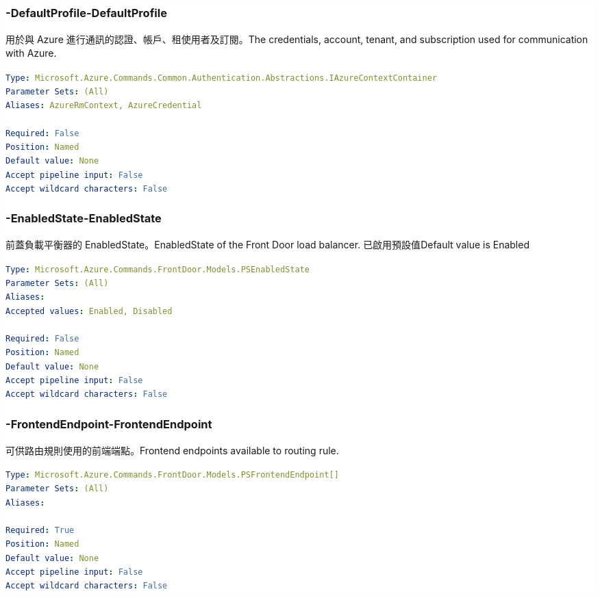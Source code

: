 ### <a name="-defaultprofile"></a><span data-ttu-id="8c029-114">-DefaultProfile</span><span class="sxs-lookup"><span data-stu-id="8c029-114">-DefaultProfile</span></span>
<span data-ttu-id="8c029-115">用於與 Azure 進行通訊的認證、帳戶、租使用者及訂閱。</span><span class="sxs-lookup"><span data-stu-id="8c029-115">The credentials, account, tenant, and subscription used for communication with Azure.</span></span>

```yaml
Type: Microsoft.Azure.Commands.Common.Authentication.Abstractions.IAzureContextContainer
Parameter Sets: (All)
Aliases: AzureRmContext, AzureCredential

Required: False
Position: Named
Default value: None
Accept pipeline input: False
Accept wildcard characters: False
```

### <a name="-enabledstate"></a><span data-ttu-id="8c029-116">-EnabledState</span><span class="sxs-lookup"><span data-stu-id="8c029-116">-EnabledState</span></span>
<span data-ttu-id="8c029-117">前蓋負載平衡器的 EnabledState。</span><span class="sxs-lookup"><span data-stu-id="8c029-117">EnabledState of the Front Door load balancer.</span></span>
<span data-ttu-id="8c029-118">已啟用預設值</span><span class="sxs-lookup"><span data-stu-id="8c029-118">Default value is Enabled</span></span>

```yaml
Type: Microsoft.Azure.Commands.FrontDoor.Models.PSEnabledState
Parameter Sets: (All)
Aliases:
Accepted values: Enabled, Disabled

Required: False
Position: Named
Default value: None
Accept pipeline input: False
Accept wildcard characters: False
```

### <a name="-frontendendpoint"></a><span data-ttu-id="8c029-119">-FrontendEndpoint</span><span class="sxs-lookup"><span data-stu-id="8c029-119">-FrontendEndpoint</span></span>
<span data-ttu-id="8c029-120">可供路由規則使用的前端端點。</span><span class="sxs-lookup"><span data-stu-id="8c029-120">Frontend endpoints available to routing rule.</span></span>

```yaml
Type: Microsoft.Azure.Commands.FrontDoor.Models.PSFrontendEndpoint[]
Parameter Sets: (All)
Aliases:

Required: True
Position: Named
Default value: None
Accept pipeline input: False
Accept wildcard characters: False
```
